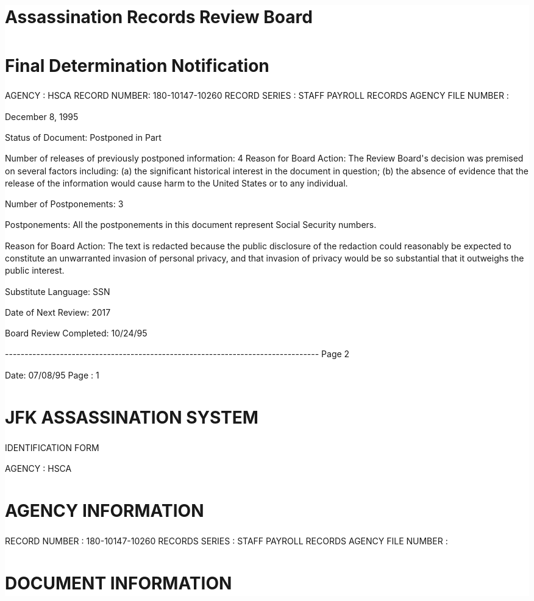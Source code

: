 # Assassination Records Review Board
# Final Determination Notification

AGENCY : HSCA
RECORD NUMBER: 180-10147-10260
RECORD SERIES : STAFF PAYROLL RECORDS
AGENCY FILE NUMBER :

December 8, 1995

Status of Document: Postponed in Part

Number of releases of previously postponed information: 4
Reason for Board Action: The Review Board's decision was premised on several factors
including: (a) the significant historical interest in the document in question; (b) the
absence of evidence that the release of the information would cause harm to the United
States or to any individual.

Number of Postponements: 3

Postponements: All the postponements in this document represent Social Security numbers.

Reason for Board Action: The text is redacted because the public disclosure of the redaction could
reasonably be expected to constitute an unwarranted invasion of personal privacy, and that invasion of
privacy would be so substantial that it outweighs the public interest.

Substitute Language: SSN

Date of Next Review: 2017

Board Review Completed: 10/24/95


-------------------------------------------------------------------------------- Page 2

Date: 07/08/95
Page : 1

# JFK ASSASSINATION SYSTEM
IDENTIFICATION FORM

AGENCY : HSCA

# AGENCY INFORMATION

RECORD NUMBER : 180-10147-10260
RECORDS SERIES : STAFF PAYROLL RECORDS
AGENCY FILE NUMBER :

# DOCUMENT INFORMATION
